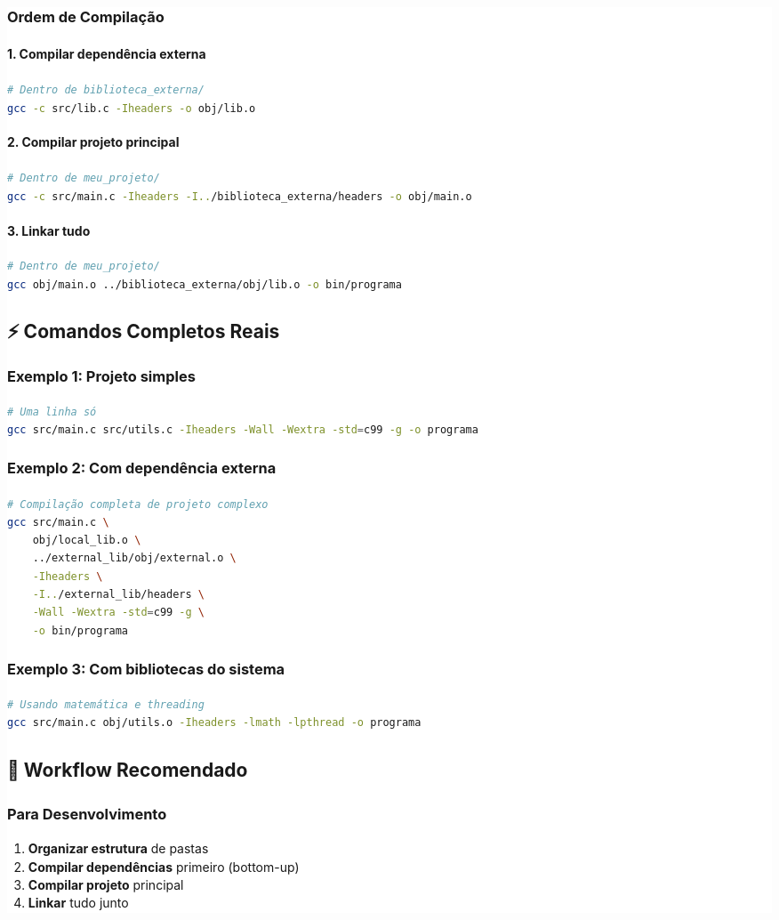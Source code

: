 ### Ordem de Compilação

#### 1. Compilar dependência externa
```bash
# Dentro de biblioteca_externa/
gcc -c src/lib.c -Iheaders -o obj/lib.o
```

#### 2. Compilar projeto principal
```bash
# Dentro de meu_projeto/
gcc -c src/main.c -Iheaders -I../biblioteca_externa/headers -o obj/main.o
```

#### 3. Linkar tudo
```bash
# Dentro de meu_projeto/
gcc obj/main.o ../biblioteca_externa/obj/lib.o -o bin/programa
```

## ⚡ Comandos Completos Reais

### Exemplo 1: Projeto simples
```bash
# Uma linha só
gcc src/main.c src/utils.c -Iheaders -Wall -Wextra -std=c99 -g -o programa
```

### Exemplo 2: Com dependência externa
```bash
# Compilação completa de projeto complexo
gcc src/main.c \
    obj/local_lib.o \
    ../external_lib/obj/external.o \
    -Iheaders \
    -I../external_lib/headers \
    -Wall -Wextra -std=c99 -g \
    -o bin/programa
```

### Exemplo 3: Com bibliotecas do sistema
```bash
# Usando matemática e threading
gcc src/main.c obj/utils.o -Iheaders -lmath -lpthread -o programa
```

## 🔄 Workflow Recomendado

### Para Desenvolvimento
1. **Organizar estrutura** de pastas
2. **Compilar dependências** primeiro (bottom-up)
3. **Compilar projeto** principal
4. **Linkar** tudo junto
